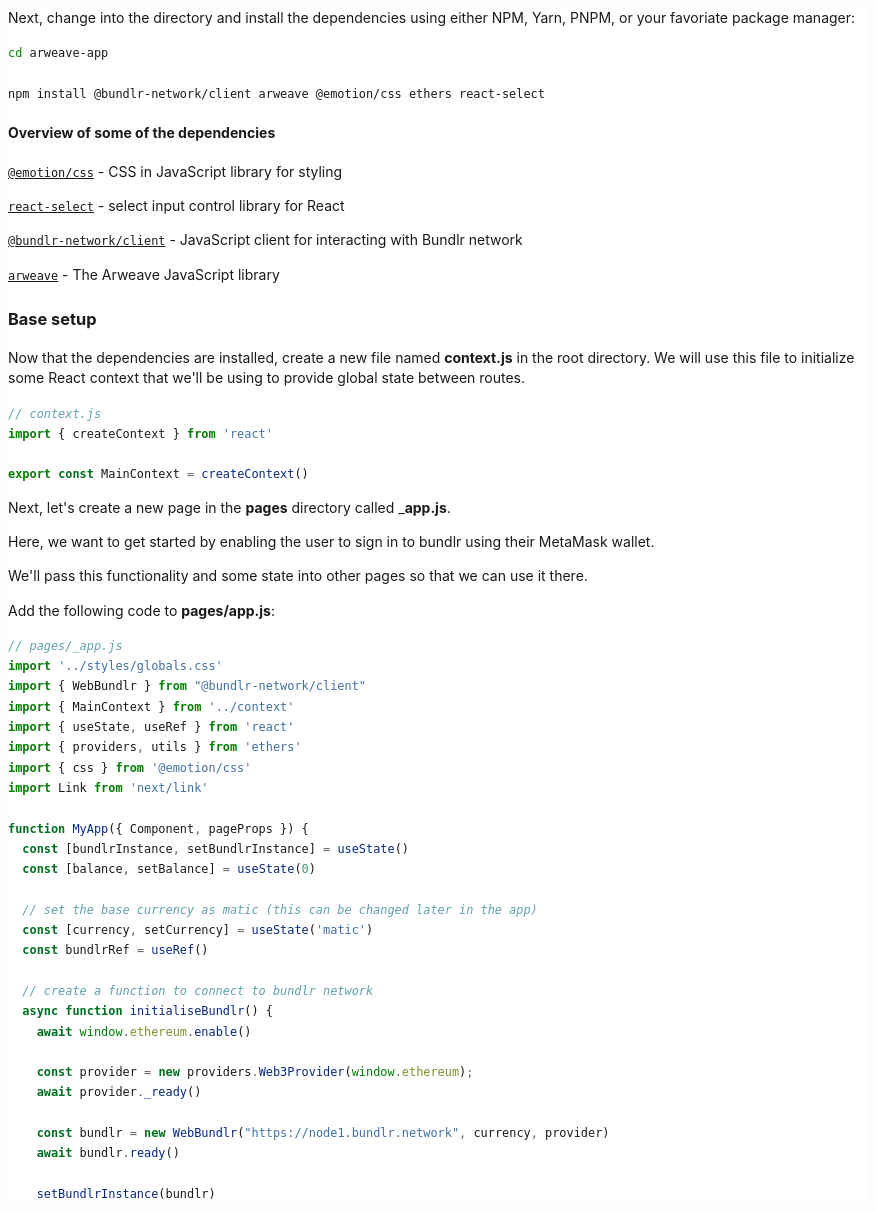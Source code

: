 Next, change into the directory and install the dependencies using either NPM, Yarn, PNPM, or your favoriate package manager:

```sh
cd arweave-app

npm install @bundlr-network/client arweave @emotion/css ethers react-select
```

#### Overview of some of the dependencies

[`@emotion/css`](https://emotion.sh/docs/introduction) - CSS in JavaScript library for styling

[`react-select`](https://react-select.com/) - select input control library for React

[`@bundlr-network/client`](https://github.com/Bundlr-Network/js-client) - JavaScript client for interacting with Bundlr network

[`arweave`](https://github.com/ArweaveTeam/arweave-js) - The Arweave JavaScript library

### Base setup

Now that the dependencies are installed, create a new file named __context.js__ in the root directory. We will use this file to initialize some React context that we'll be using to provide global state between routes.

```javascript
// context.js
import { createContext } from 'react'

export const MainContext = createContext()
```

Next, let's create a new page in the __pages__ directory called ___app.js__.

Here, we want to get started by enabling the user to sign in to bundlr using their MetaMask wallet.

We'll pass this functionality and some state into other pages so that we can use it there.

Add the following code to __pages/app.js__:

```javascript
// pages/_app.js
import '../styles/globals.css'
import { WebBundlr } from "@bundlr-network/client"
import { MainContext } from '../context'
import { useState, useRef } from 'react'
import { providers, utils } from 'ethers'
import { css } from '@emotion/css'
import Link from 'next/link'

function MyApp({ Component, pageProps }) {
  const [bundlrInstance, setBundlrInstance] = useState()
  const [balance, setBalance] = useState(0)
  
  // set the base currency as matic (this can be changed later in the app)
  const [currency, setCurrency] = useState('matic')
  const bundlrRef = useRef()

  // create a function to connect to bundlr network
  async function initialiseBundlr() {
    await window.ethereum.enable()
  
    const provider = new providers.Web3Provider(window.ethereum);
    await provider._ready()
  
    const bundlr = new WebBundlr("https://node1.bundlr.network", currency, provider)
    await bundlr.ready()
    
    setBundlrInstance(bundlr)
```